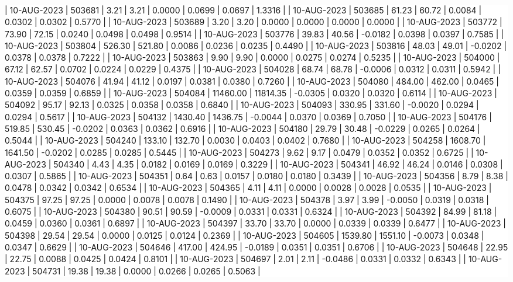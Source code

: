 | 10-AUG-2023 | 503681 | 3.21 | 3.21 | 0.0000 | 0.0699 | 0.0697 | 1.3316 |
| 10-AUG-2023 | 503685 | 61.23 | 60.72 | 0.0084 | 0.0302 | 0.0302 | 0.5770 |
| 10-AUG-2023 | 503689 | 3.20 | 3.20 | 0.0000 | 0.0000 | 0.0000 | 0.0000 |
| 10-AUG-2023 | 503772 | 73.90 | 72.15 | 0.0240 | 0.0498 | 0.0498 | 0.9514 |
| 10-AUG-2023 | 503776 | 39.83 | 40.56 | -0.0182 | 0.0398 | 0.0397 | 0.7585 |
| 10-AUG-2023 | 503804 | 526.30 | 521.80 | 0.0086 | 0.0236 | 0.0235 | 0.4490 |
| 10-AUG-2023 | 503816 | 48.03 | 49.01 | -0.0202 | 0.0378 | 0.0378 | 0.7222 |
| 10-AUG-2023 | 503863 | 9.90 | 9.90 | 0.0000 | 0.0275 | 0.0274 | 0.5235 |
| 10-AUG-2023 | 504000 | 67.12 | 62.57 | 0.0702 | 0.0224 | 0.0229 | 0.4375 |
| 10-AUG-2023 | 504028 | 68.74 | 68.78 | -0.0006 | 0.0312 | 0.0311 | 0.5942 |
| 10-AUG-2023 | 504076 | 41.94 | 41.12 | 0.0197 | 0.0381 | 0.0380 | 0.7260 |
| 10-AUG-2023 | 504080 | 484.00 | 462.00 | 0.0465 | 0.0359 | 0.0359 | 0.6859 |
| 10-AUG-2023 | 504084 | 11460.00 | 11814.35 | -0.0305 | 0.0320 | 0.0320 | 0.6114 |
| 10-AUG-2023 | 504092 | 95.17 | 92.13 | 0.0325 | 0.0358 | 0.0358 | 0.6840 |
| 10-AUG-2023 | 504093 | 330.95 | 331.60 | -0.0020 | 0.0294 | 0.0294 | 0.5617 |
| 10-AUG-2023 | 504132 | 1430.40 | 1436.75 | -0.0044 | 0.0370 | 0.0369 | 0.7050 |
| 10-AUG-2023 | 504176 | 519.85 | 530.45 | -0.0202 | 0.0363 | 0.0362 | 0.6916 |
| 10-AUG-2023 | 504180 | 29.79 | 30.48 | -0.0229 | 0.0265 | 0.0264 | 0.5044 |
| 10-AUG-2023 | 504240 | 133.10 | 132.70 | 0.0030 | 0.0403 | 0.0402 | 0.7680 |
| 10-AUG-2023 | 504258 | 1608.70 | 1641.50 | -0.0202 | 0.0285 | 0.0285 | 0.5445 |
| 10-AUG-2023 | 504273 | 9.62 | 9.17 | 0.0479 | 0.0352 | 0.0352 | 0.6725 |
| 10-AUG-2023 | 504340 | 4.43 | 4.35 | 0.0182 | 0.0169 | 0.0169 | 0.3229 |
| 10-AUG-2023 | 504341 | 46.92 | 46.24 | 0.0146 | 0.0308 | 0.0307 | 0.5865 |
| 10-AUG-2023 | 504351 | 0.64 | 0.63 | 0.0157 | 0.0180 | 0.0180 | 0.3439 |
| 10-AUG-2023 | 504356 | 8.79 | 8.38 | 0.0478 | 0.0342 | 0.0342 | 0.6534 |
| 10-AUG-2023 | 504365 | 4.11 | 4.11 | 0.0000 | 0.0028 | 0.0028 | 0.0535 |
| 10-AUG-2023 | 504375 | 97.25 | 97.25 | 0.0000 | 0.0078 | 0.0078 | 0.1490 |
| 10-AUG-2023 | 504378 | 3.97 | 3.99 | -0.0050 | 0.0319 | 0.0318 | 0.6075 |
| 10-AUG-2023 | 504380 | 90.51 | 90.59 | -0.0009 | 0.0331 | 0.0331 | 0.6324 |
| 10-AUG-2023 | 504392 | 84.99 | 81.18 | 0.0459 | 0.0360 | 0.0361 | 0.6897 |
| 10-AUG-2023 | 504397 | 33.70 | 33.70 | 0.0000 | 0.0339 | 0.0339 | 0.6477 |
| 10-AUG-2023 | 504398 | 29.54 | 29.54 | 0.0000 | 0.0125 | 0.0124 | 0.2369 |
| 10-AUG-2023 | 504605 | 1539.80 | 1551.10 | -0.0073 | 0.0348 | 0.0347 | 0.6629 |
| 10-AUG-2023 | 504646 | 417.00 | 424.95 | -0.0189 | 0.0351 | 0.0351 | 0.6706 |
| 10-AUG-2023 | 504648 | 22.95 | 22.75 | 0.0088 | 0.0425 | 0.0424 | 0.8101 |
| 10-AUG-2023 | 504697 | 2.01 | 2.11 | -0.0486 | 0.0331 | 0.0332 | 0.6343 |
| 10-AUG-2023 | 504731 | 19.38 | 19.38 | 0.0000 | 0.0266 | 0.0265 | 0.5063 |